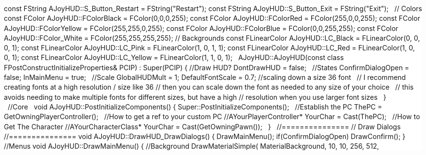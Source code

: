 const FString AJoyHUD::S\_Button\_Restart	\= FString("Restart"); 
const FString AJoyHUD::S\_Button\_Exit		\= FString("Exit"); 
 
// Colors 
const FColor AJoyHUD::FColorBlack 		\= FColor(0,0,0,255);
const FColor AJoyHUD::FColorRed 			\= FColor(255,0,0,255);
const FColor AJoyHUD::FColorYellow 		\= FColor(255,255,0,255);
const FColor AJoyHUD::FColorBlue			\= FColor(0,0,255,255);
const FColor AJoyHUD::FColor\_White		\= FColor(255,255,255,255);
// Backgrounds 
const FLinearColor AJoyHUD::LC\_Black 	\= FLinearColor(0, 0, 0, 1);
const FLinearColor AJoyHUD::LC\_Pink		\= FLinearColor(1, 0, 1, 1);
const FLinearColor AJoyHUD::LC\_Red 		\= FLinearColor(1, 0, 0, 1);
const FLinearColor AJoyHUD::LC\_Yellow 	\= FLinearColor(1, 1, 0, 1);
 
AJoyHUD::AJoyHUD(const class FPostConstructInitializeProperties& PCIP) : Super(PCIP)
{
	//Draw HUD?
	DontDrawHUD 		\= false;
 
	//States
	ConfirmDialogOpen 	\= false;
	InMainMenu 			\= true;
 
	//Scale
	GlobalHUDMult \= 1;
	DefaultFontScale \= 0.7;   //scaling down a size 36 font
 
	//	 I recommend creating fonts at a high resolution / size like 36
	//			then you can scale down the font as needed to any size of your choice
 
	// this avoids needing to make multiple fonts for different sizes, but have a high
	// resolution when you use larger font sizes
 
}	
 
//Core 
 
void AJoyHUD::PostInitializeComponents()
{
	Super::PostInitializeComponents();
 
	//Establish the PC
	ThePC \= GetOwningPlayerController();
 
	//How to get a ref to your custom PC
	//AYourPlayerController\* YourChar = Cast<AYourPlayerController>(ThePC);
 
	//How to Get The Character
	//AYourCharacterClass\* YourChar = Cast<AYourCharacterClass>(GetOwningPawn());
 
}
 
//===============
// Draw Dialogs
//===============
void AJoyHUD::DrawHUD\_DrawDialogs()
{
	DrawMainMenu();
	if(ConfirmDialogOpen) DrawConfirm();
}
//Menus
void AJoyHUD::DrawMainMenu()
{
	//Background
	DrawMaterialSimple(
		MaterialBackground, 
		10, 10, 
		256, 
		512,